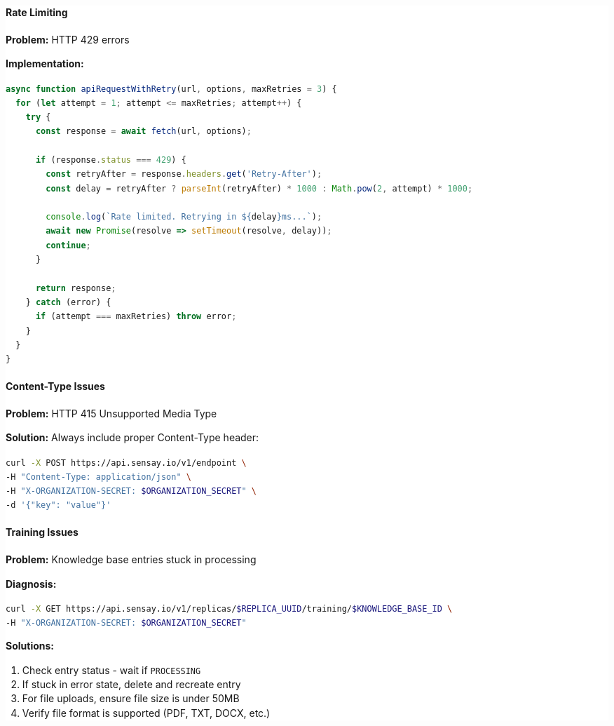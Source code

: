#### Rate Limiting

**Problem:** HTTP 429 errors

**Implementation:**
```javascript
async function apiRequestWithRetry(url, options, maxRetries = 3) {
  for (let attempt = 1; attempt <= maxRetries; attempt++) {
    try {
      const response = await fetch(url, options);
      
      if (response.status === 429) {
        const retryAfter = response.headers.get('Retry-After');
        const delay = retryAfter ? parseInt(retryAfter) * 1000 : Math.pow(2, attempt) * 1000;
        
        console.log(`Rate limited. Retrying in ${delay}ms...`);
        await new Promise(resolve => setTimeout(resolve, delay));
        continue;
      }
      
      return response;
    } catch (error) {
      if (attempt === maxRetries) throw error;
    }
  }
}
```

#### Content-Type Issues

**Problem:** HTTP 415 Unsupported Media Type

**Solution:** Always include proper Content-Type header:
```bash
curl -X POST https://api.sensay.io/v1/endpoint \
-H "Content-Type: application/json" \
-H "X-ORGANIZATION-SECRET: $ORGANIZATION_SECRET" \
-d '{"key": "value"}'
```

#### Training Issues

**Problem:** Knowledge base entries stuck in processing

**Diagnosis:**
```bash
curl -X GET https://api.sensay.io/v1/replicas/$REPLICA_UUID/training/$KNOWLEDGE_BASE_ID \
-H "X-ORGANIZATION-SECRET: $ORGANIZATION_SECRET"
```

**Solutions:**
1. Check entry status - wait if `PROCESSING`
2. If stuck in error state, delete and recreate entry
3. For file uploads, ensure file size is under 50MB
4. Verify file format is supported (PDF, TXT, DOCX, etc.)
